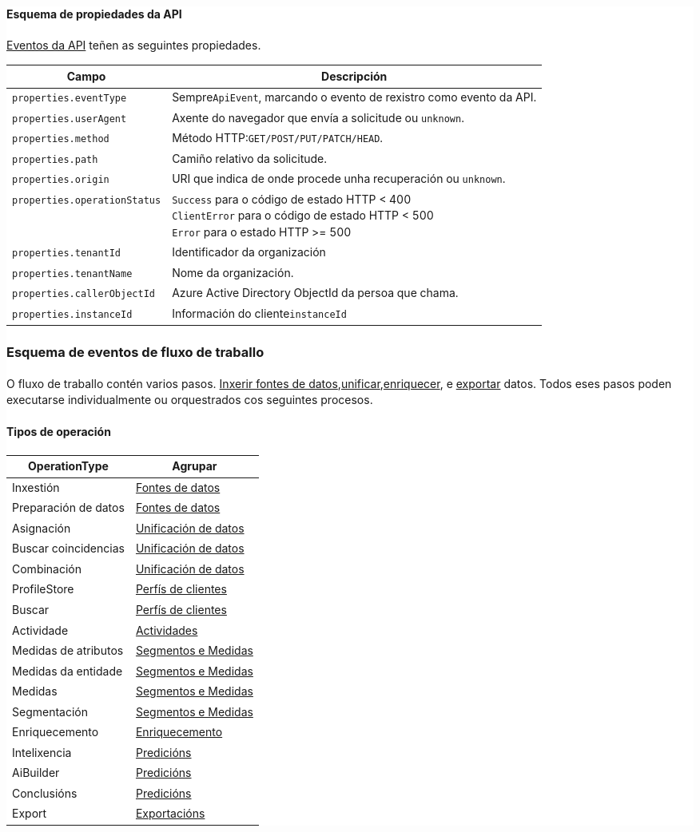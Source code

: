#### <a name="api-properties-schema"></a>Esquema de propiedades da API

[Eventos da API](apis.md) teñen as seguintes propiedades.

| Campo                        | Descripción                                                                                                            |
| ---------------------------- | ---------------------------------------------------------------------------------------------------------------------- |
| `properties.eventType`       | Sempre`ApiEvent`, marcando o evento de rexistro como evento da API.                                                                 |
| `properties.userAgent`       | Axente do navegador que envía a solicitude ou `unknown`.                                                                        |
| `properties.method`          | Método HTTP:`GET/POST/PUT/PATCH/HEAD`.                                                                                |
| `properties.path`            | Camiño relativo da solicitude.                                                                                          |
| `properties.origin`          | URI que indica de onde procede unha recuperación ou `unknown`.                                                                  |
| `properties.operationStatus` | `Success` para o código de estado HTTP < 400 <br> `ClientError` para o código de estado HTTP < 500 <br> `Error` para o estado HTTP >= 500 |
| `properties.tenantId`        | Identificador da organización                                                                                                        |
| `properties.tenantName`      | Nome da organización.                                                                                              |
| `properties.callerObjectId`  | Azure Active Directory ObjectId da persoa que chama.                                                                         |
| `properties.instanceId`      | Información do cliente`instanceId`                                                                                         |

### <a name="workflow-event-schema"></a>Esquema de eventos de fluxo de traballo

O fluxo de traballo contén varios pasos. [Inxerir fontes de datos](data-sources.md),[unificar](data-unification.md),[enriquecer](enrichment-hub.md), e [exportar](export-destinations.md) datos. Todos eses pasos poden executarse individualmente ou orquestrados cos seguintes procesos. 

#### <a name="operation-types"></a>Tipos de operación

| OperationType     | Agrupar                                     |
| ----------------- | ----------------------------------------- |
| Inxestión         | [Fontes de datos](data-sources.md)           |
| Preparación de datos   | [Fontes de datos](data-sources.md)           |
| Asignación               | [Unificación de datos](data-unification.md)   |
| Buscar coincidencias             | [Unificación de datos](data-unification.md)   |
| Combinación             | [Unificación de datos](data-unification.md)   |
| ProfileStore      | [Perfís de clientes](customer-profiles.md) |
| Buscar            | [Perfís de clientes](customer-profiles.md) |
| Actividade          | [Actividades](activities.md)                  |
| Medidas de atributos | [Segmentos e Medidas](segments.md)      |
| Medidas da entidade    | [Segmentos e Medidas](segments.md)      |
| Medidas          | [Segmentos e Medidas](segments.md)      |
| Segmentación      | [Segmentos e Medidas](segments.md)      |
| Enriquecemento        | [Enriquecemento](enrichment-hub.md)                                          |
| Intelixencia      | [Predicións](predictions-overview.md)                                          |
| AiBuilder         | [Predicións](predictions-overview.md)                                          |
| Conclusións          | [Predicións](predictions-overview.md)                                          |
| Export            | [Exportacións](export-destinations.md)                                          |
